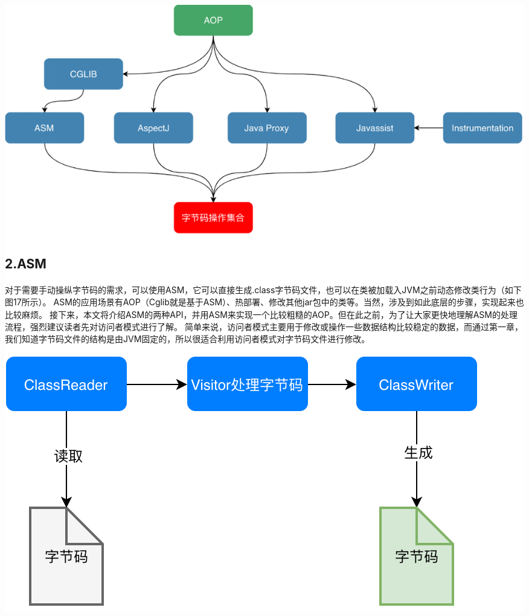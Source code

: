 ![image](img/字节码加强/image15.png)

## 2.ASM

对于需要手动操纵字节码的需求，可以使用ASM，它可以直接生成.class字节码文件，也可以在类被加载入JVM之前动态修改类行为（如下图17所示）。
ASM的应用场景有AOP（Cglib就是基于ASM）、热部署、修改其他jar包中的类等。当然，涉及到如此底层的步骤，实现起来也比较麻烦。
接下来，本文将介绍ASM的两种API，并用ASM来实现一个比较粗糙的AOP。但在此之前，为了让大家更快地理解ASM的处理流程，强烈建议读者先对访问者模式进行了解。
简单来说，访问者模式主要用于修改或操作一些数据结构比较稳定的数据，而通过第一章，我们知道字节码文件的结构是由JVM固定的，所以很适合利用访问者模式对字节码文件进行修改。

![image](img/字节码加强/image16.png)
